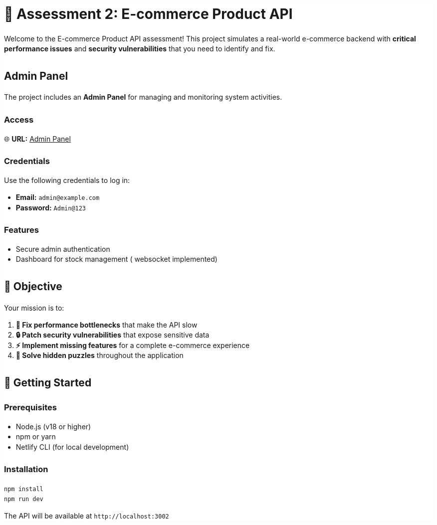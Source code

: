 # 🛒 Assessment 2: E-commerce Product API

Welcome to the E-commerce Product API assessment! This project simulates a real-world e-commerce backend with **critical performance issues** and **security vulnerabilities** that you need to identify and fix.

## Admin Panel

The project includes an **Admin Panel** for managing and monitoring system activities.

### Access

🌐 **URL:** [Admin Panel](https://gouri-medable-assessment.onrender.com/admin-panel.html)

### Credentials

Use the following credentials to log in:

* **Email:** `admin@example.com`
* **Password:** `Admin@123`

### Features

* Secure admin authentication
* Dashboard for stock management ( websocket implemented)



## 🎯 Objective

Your mission is to:
1. **🐛 Fix performance bottlenecks** that make the API slow
2. **🔒 Patch security vulnerabilities** that expose sensitive data
3. **⚡ Implement missing features** for a complete e-commerce experience
4. **🧩 Solve hidden puzzles** throughout the application

## 🚀 Getting Started

### Prerequisites
- Node.js (v18 or higher)
- npm or yarn
- Netlify CLI (for local development)

### Installation

```bash
npm install
npm run dev
```

The API will be available at `http://localhost:3002`
